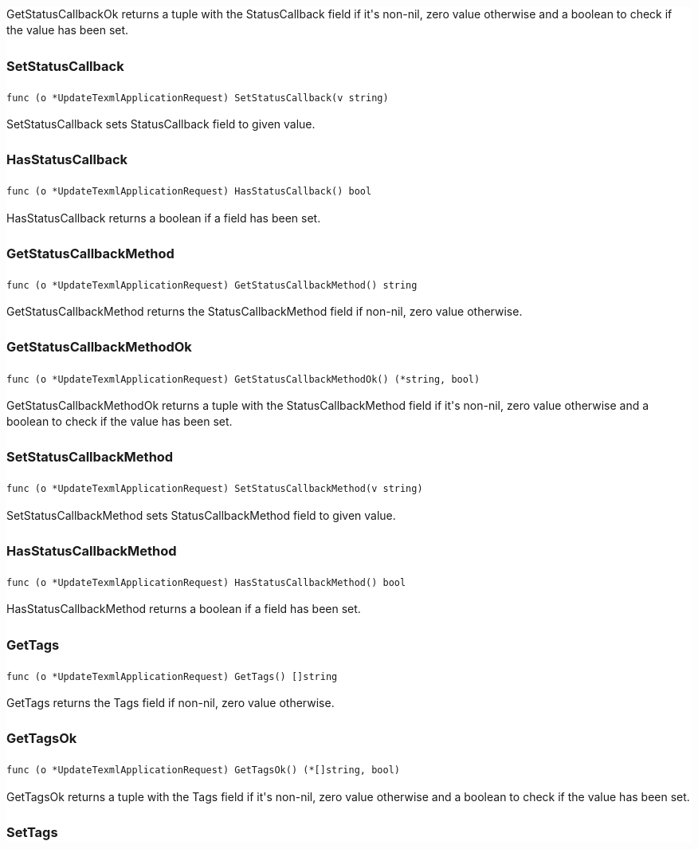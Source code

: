 GetStatusCallbackOk returns a tuple with the StatusCallback field if it's non-nil, zero value otherwise
and a boolean to check if the value has been set.

### SetStatusCallback

`func (o *UpdateTexmlApplicationRequest) SetStatusCallback(v string)`

SetStatusCallback sets StatusCallback field to given value.

### HasStatusCallback

`func (o *UpdateTexmlApplicationRequest) HasStatusCallback() bool`

HasStatusCallback returns a boolean if a field has been set.

### GetStatusCallbackMethod

`func (o *UpdateTexmlApplicationRequest) GetStatusCallbackMethod() string`

GetStatusCallbackMethod returns the StatusCallbackMethod field if non-nil, zero value otherwise.

### GetStatusCallbackMethodOk

`func (o *UpdateTexmlApplicationRequest) GetStatusCallbackMethodOk() (*string, bool)`

GetStatusCallbackMethodOk returns a tuple with the StatusCallbackMethod field if it's non-nil, zero value otherwise
and a boolean to check if the value has been set.

### SetStatusCallbackMethod

`func (o *UpdateTexmlApplicationRequest) SetStatusCallbackMethod(v string)`

SetStatusCallbackMethod sets StatusCallbackMethod field to given value.

### HasStatusCallbackMethod

`func (o *UpdateTexmlApplicationRequest) HasStatusCallbackMethod() bool`

HasStatusCallbackMethod returns a boolean if a field has been set.

### GetTags

`func (o *UpdateTexmlApplicationRequest) GetTags() []string`

GetTags returns the Tags field if non-nil, zero value otherwise.

### GetTagsOk

`func (o *UpdateTexmlApplicationRequest) GetTagsOk() (*[]string, bool)`

GetTagsOk returns a tuple with the Tags field if it's non-nil, zero value otherwise
and a boolean to check if the value has been set.

### SetTags
